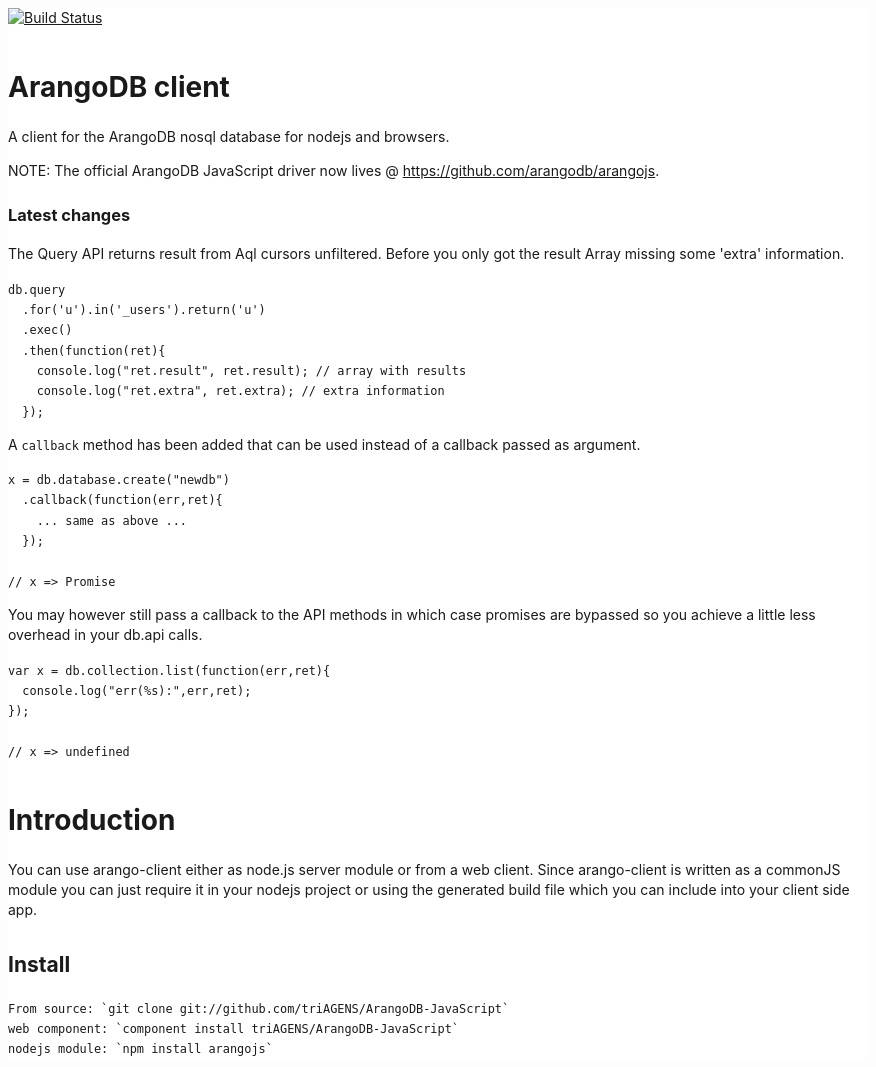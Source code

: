 [![Build Status](https://travis-ci.org/kaerus-component/arango.png)](https://travis-ci.org/kaerus-component/arango)

ArangoDB client
===============
A client for the ArangoDB nosql database for nodejs and browsers.

NOTE: The official ArangoDB JavaScript driver now lives @ https://github.com/arangodb/arangojs. 

### Latest changes
The Query API returns result from Aql cursors unfiltered.
Before you only got the result Array missing some 'extra' information.
```
db.query
  .for('u').in('_users').return('u')
  .exec()
  .then(function(ret){
    console.log("ret.result", ret.result); // array with results
    console.log("ret.extra", ret.extra); // extra information
  });
```


A ```callback``` method has been added that can be used instead of a callback passed as argument.
```
x = db.database.create("newdb")
  .callback(function(err,ret){
    ... same as above ...  
  });

// x => Promise

```

You may however still pass a callback to the API methods in which case promises are bypassed so you achieve a little less overhead in your db.api calls.
```
var x = db.collection.list(function(err,ret){
  console.log("err(%s):",err,ret);
});

// x => undefined 
```


Introduction
============
You can use arango-client either as node.js server module or from a web client.
Since arango-client is written as a commonJS module you can just require it in your nodejs project or using the generated build file which you can include into your client side app.


Install
-------
```
From source: `git clone git://github.com/triAGENS/ArangoDB-JavaScript`
web component: `component install triAGENS/ArangoDB-JavaScript`
nodejs module: `npm install arangojs`

```
